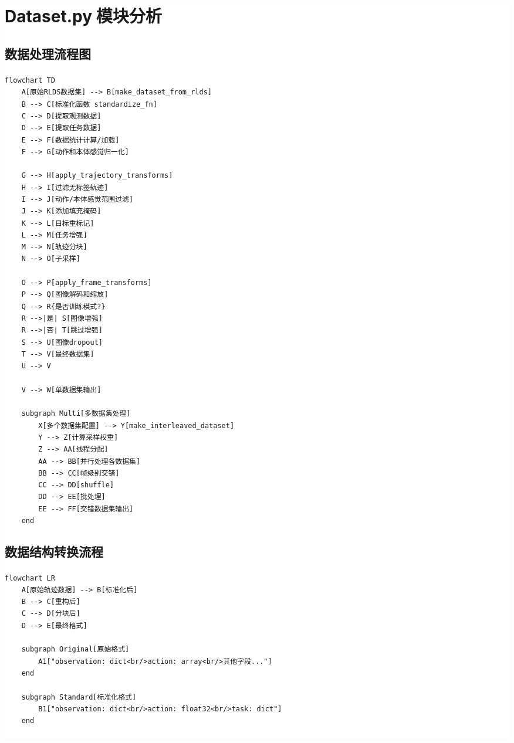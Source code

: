 # Dataset.py 模块分析

## 数据处理流程图

```mermaid
flowchart TD
    A[原始RLDS数据集] --> B[make_dataset_from_rlds]
    B --> C[标准化函数 standardize_fn]
    C --> D[提取观测数据]
    D --> E[提取任务数据]
    E --> F[数据统计计算/加载]
    F --> G[动作和本体感觉归一化]
    
    G --> H[apply_trajectory_transforms]
    H --> I[过滤无标签轨迹]
    I --> J[动作/本体感觉范围过滤]
    J --> K[添加填充掩码]
    K --> L[目标重标记]
    L --> M[任务增强]
    M --> N[轨迹分块]
    N --> O[子采样]
    
    O --> P[apply_frame_transforms]
    P --> Q[图像解码和缩放]
    Q --> R{是否训练模式?}
    R -->|是| S[图像增强]
    R -->|否| T[跳过增强]
    S --> U[图像dropout]
    T --> V[最终数据集]
    U --> V
    
    V --> W[单数据集输出]
    
    subgraph Multi[多数据集处理]
        X[多个数据集配置] --> Y[make_interleaved_dataset]
        Y --> Z[计算采样权重]
        Z --> AA[线程分配]
        AA --> BB[并行处理各数据集]
        BB --> CC[帧级别交错]
        CC --> DD[shuffle]
        DD --> EE[批处理]
        EE --> FF[交错数据集输出]
    end
```

## 数据结构转换流程

```mermaid
flowchart LR
    A[原始轨迹数据] --> B[标准化后]
    B --> C[重构后]
    C --> D[分块后]
    D --> E[最终格式]
    
    subgraph Original[原始格式]
        A1["observation: dict<br/>action: array<br/>其他字段..."]
    end
    
    subgraph Standard[标准化格式]
        B1["observation: dict<br/>action: float32<br/>task: dict"]
    end
    
```